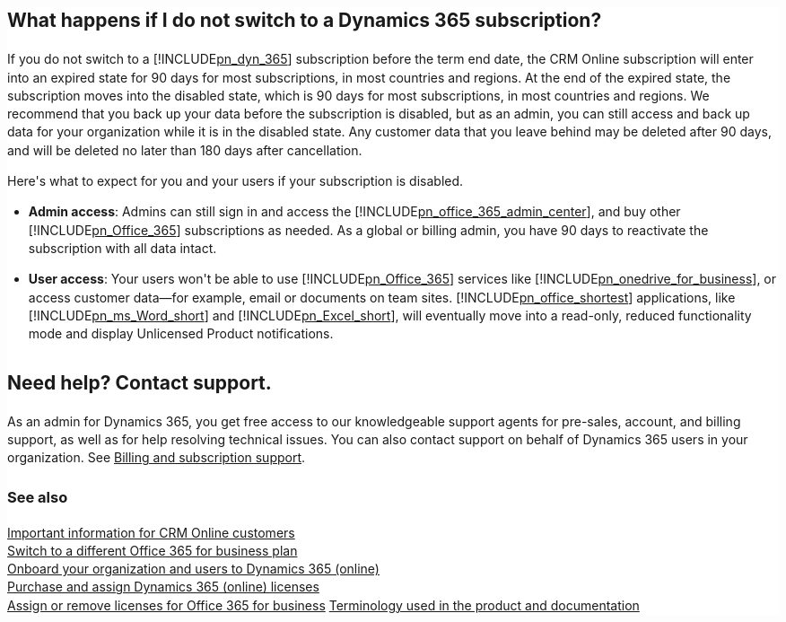 <a name="BKMK_NoSwitch"></a>   
## What happens if I do not switch to a Dynamics 365 subscription?  
 If you do not switch to a [!INCLUDE[pn_dyn_365](../includes/pn-dyn-365.md)] subscription before the term end date, the CRM Online subscription will enter into an expired state for 90 days for most subscriptions, in most countries and regions. At the end of the expired state, the subscription moves into the disabled state, which is 90 days for most subscriptions, in most countries and regions. We recommend that you back up your data before the subscription is disabled, but as an admin, you can still access and back up data for your organization while it is in the disabled state. Any customer data that you leave behind may be deleted after 90 days, and will be deleted no later than 180 days after cancellation.  

 Here's what to expect for you and your users if your subscription is disabled.  

- **Admin access**:   Admins can still sign in and access the [!INCLUDE[pn_office_365_admin_center](../includes/pn-office-365-admin-center.md)], and buy other [!INCLUDE[pn_Office_365](../includes/pn-office-365.md)] subscriptions as needed. As a global or billing admin, you have 90 days to reactivate the subscription with all data intact.  

- **User access**:       Your users won't be able to use [!INCLUDE[pn_Office_365](../includes/pn-office-365.md)] services like [!INCLUDE[pn_onedrive_for_business](../includes/pn-onedrive-for-business.md)], or access customer data—for example, email or documents on team sites. [!INCLUDE[pn_office_shortest](../includes/pn-office-shortest.md)] applications, like [!INCLUDE[pn_ms_Word_short](../includes/pn-ms-word-short.md)] and [!INCLUDE[pn_Excel_short](../includes/pn-excel-short.md)], will eventually move into a read-only, reduced functionality mode and display Unlicensed Product notifications.  

<a name="BKMK_ContactHelp"></a>   
## Need help? Contact support.  
 As an admin for Dynamics 365, you get free access to our knowledgeable support agents for pre-sales, account, and billing support, as well as for help resolving technical issues. You can also contact support on behalf of Dynamics 365 users in your organization. See [Billing and subscription support](billing-support.md).  

### See also  
 [Important information for CRM Online customers](../admin/important-information-customers.md)   
 [Switch to a different Office 365 for business plan](https://support.office.com/article/Switch-to-a-different-Office-365-for-business-plan-73318661-8f33-478b-bcc7-fb8d69dbb22a?ui=en-US&rs=en-US&ad=US)   
 [Onboard your organization and users to Dynamics 365 (online)](onboard-your-organization-and-users-to-dynamics-365-online.md)<br />
 [Purchase and assign Dynamics 365 (online) licenses](../admin/purchase-assign-online-licenses.md)   
 [Assign or remove licenses for Office 365 for business](https://support.office.com/article/Assign-or-remove-licenses-for-Office-365-for-business-997596b5-4173-4627-b915-36abac6786dc)
 [Terminology used in the product and documentation](online-terminology.md)

